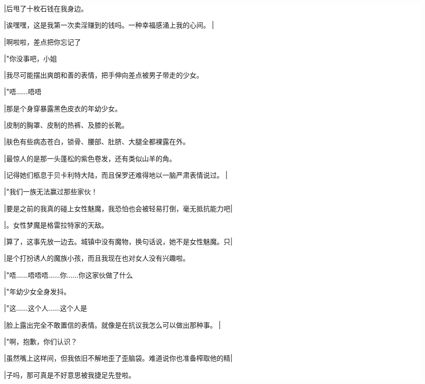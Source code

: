 |后甩了十枚石钱在我身边。

|诶嘿嘿，这是我第一次卖淫赚到的钱吗。一种幸福感涌上我的心间。 |

|啊啦啦，差点把你忘记了

|"你没事吧，小姐

|我尽可能摆出爽朗和善的表情，把手伸向差点被男子带走的少女。

|"唔......唔唔

|那是个身穿暴露黑色皮衣的年幼少女。

|皮制的胸罩、皮制的热裤、及膝的长靴。

|肤色有些病态苍白，锁骨、腰部、肚脐、大腿全都裸露在外。

|最惊人的是那一头蓬松的紫色卷发，还有类似山羊的角。

|记得她们柩息于贝卡利特大陆，而且保罗还难得地以一脑严肃表情说过。 |

|"我们一族无法赢过那些家伙！

|要是之前的我真的碰上女性魅魔，我恐怕也会被轻易打倒，毫无抵抗能力吧|

|。女性梦魔是格雷拉特家的天敌。

|算了，这事先放一边去。城镇中没有魔物，换句话说，她不是女性魅魔。只|

|是个打扮诱人的魔族小孩，而且我现在也对女人没有兴趣啦。

|"唔......唔唔唔......你......你这家伙做了什么

|"年幼少女全身发抖。

|"这......这个人......这个人是

|脸上露出完全不敢置信的表情。就像是在抗议我怎么可以做出那种事。 |

|"啊，抱歉，你们认识？

|虽然嘴上这样间，但我依旧不解地歪了歪脑袋。难道说你也准备榨取他的精|

|子吗，那可真是不好意思被我捷足先登啦。
